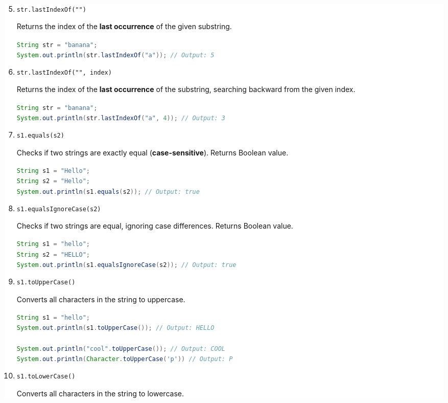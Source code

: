    

5. `str.lastIndexOf("")`

   Returns the index of the **last occurrence** of the given substring.

   ```java
   String str = "banana";
   System.out.println(str.lastIndexOf("a")); // Output: 5
   ```

   

6. `str.lastIndexOf("", index)`

   Returns the index of the **last occurrence** of the substring, searching backward from the given index.

   ```java
   String str = "banana";
   System.out.println(str.lastIndexOf("a", 4)); // Output: 3
   ```

   

7. `s1.equals(s2)`

   Checks if two strings are exactly equal (**case-sensitive**). Returns Boolean value.

   ```java
   String s1 = "Hello";
   String s2 = "Hello";
   System.out.println(s1.equals(s2)); // Output: true
   ```

   

8. `s1.equalsIgnoreCase(s2)`

   Checks if two strings are equal, ignoring case differences. Returns Boolean value.

   ```java
   String s1 = "hello";
   String s2 = "HELLO";
   System.out.println(s1.equalsIgnoreCase(s2)); // Output: true
   ```

   

9. `s1.toUpperCase()`

   Converts all characters in the string to uppercase.

   ```java
   String s1 = "hello";
   System.out.println(s1.toUpperCase()); // Output: HELLO
   
   System.out.println("cool".toUpperCase()); // Output: COOL
   System.out.println(Character.toUpperCase('p')) // Output: P
   ```

   

10. `s1.toLowerCase()`

    Converts all characters in the string to lowercase.

